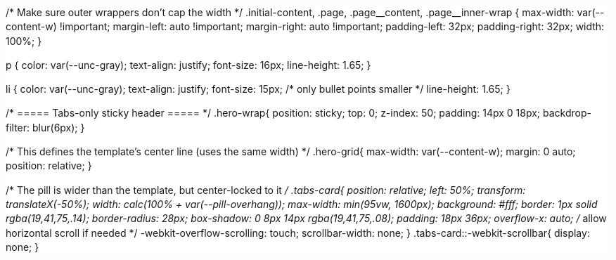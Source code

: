   /* Make sure outer wrappers don’t cap the width */
  .initial-content,
  .page,
  .page__content,
  .page__inner-wrap {
    max-width: var(--content-w) !important;
    margin-left: auto !important;
    margin-right: auto !important;
    padding-left: 32px;
    padding-right: 32px;
    width: 100%;
  }

  p {
    color: var(--unc-gray);
    text-align: justify;
    font-size: 16px;
    line-height: 1.65;
  }

  li {
    color: var(--unc-gray);
    text-align: justify;
    font-size: 15px;   /* only bullet points smaller */
    line-height: 1.65;
  }

  /* ===== Tabs-only sticky header ===== */
  .hero-wrap{
    position: sticky;
    top: 0;
    z-index: 50;
    padding: 14px 0 18px;
    backdrop-filter: blur(6px);
  }

  /* This defines the template’s center line (uses the same width) */
  .hero-grid{
    max-width: var(--content-w);
    margin: 0 auto;
    position: relative;
  }

  /* The pill is wider than the template, but center-locked to it */
  .tabs-card{
    position: relative;
    left: 50%;
    transform: translateX(-50%);
    width: calc(100% + var(--pill-overhang));
    max-width: min(95vw, 1600px);
    background: #fff;
    border: 1px solid rgba(19,41,75,.14);
    border-radius: 28px;
    box-shadow: 0 8px 14px rgba(19,41,75,.08);
    padding: 18px 36px;
    overflow-x: auto;                /* allow horizontal scroll if needed */
    -webkit-overflow-scrolling: touch;
    scrollbar-width: none;
  }
  .tabs-card::-webkit-scrollbar{ display: none; }
